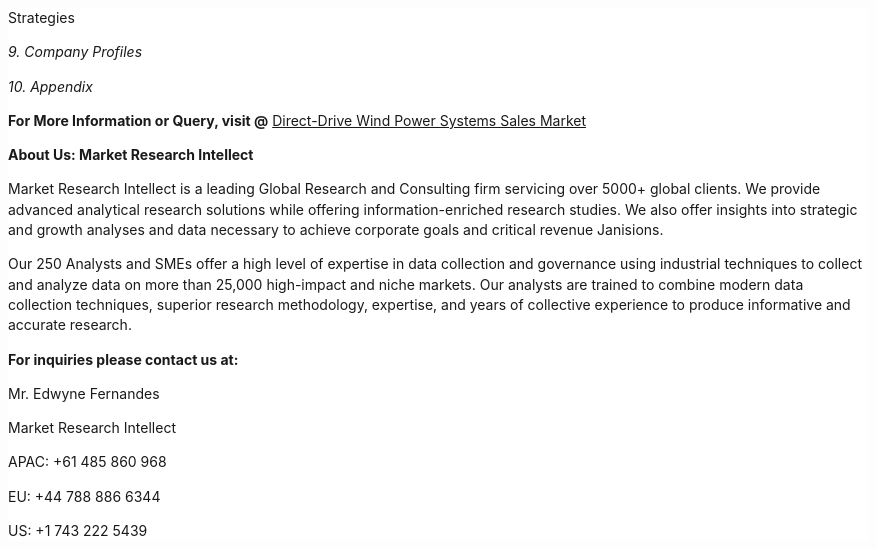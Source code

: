 Strategies</span></em></li></ul><p><em><span class="font-[700]">9. Company Profiles</span></em></p><p><em><span class="font-[700]">10. Appendix</span></em></p><p><span class="font-[700]"><strong>For More Information or Query, visit&nbsp;@</strong>&nbsp;</span><span class="font-[700]"><a href="https://www.marketresearchintellect.com/product/global-direct-drive-wind-power-systems-sales-market/?utm_source=Linkedin&utm_medium=0116" target="_blank" data-tracking-control-name="article-ssr-frontend-pulse_little-text-block" data-tracking-will-navigate="" data-test-link="">Direct-Drive Wind Power Systems Sales Market</a></span></p><p><strong><span class="font-[700]">About Us: Market Research Intellect</span></strong></p><p><span class="">Market Research Intellect is a leading Global Research and Consulting firm servicing over 5000+ global clients. We provide advanced analytical research solutions while offering information-enriched research studies.&nbsp;</span>We also offer insights into strategic and growth analyses and data necessary to achieve corporate goals and critical revenue Janisions.</p><p><span class="">Our 250 Analysts and SMEs offer a high level of expertise in data collection and governance using industrial techniques to collect and analyze data on more than 25,000 high-impact and niche markets. Our analysts are trained to combine modern data collection techniques, superior research methodology, expertise, and years of collective experience to produce informative and accurate research.</span></p><p><strong>For inquiries please contact us at:</strong></p><p>Mr. Edwyne Fernandes</p><p>Market Research Intellect</p><p>APAC: +61 485 860 968</p><p>EU: +44 788 886 6344</p><p>US: +1 743 222 5439</p>
